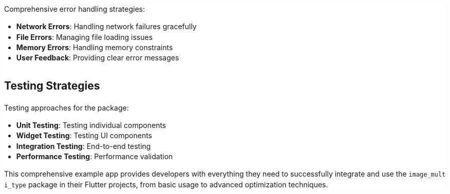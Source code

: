 Comprehensive error handling strategies:

- **Network Errors**: Handling network failures gracefully
- **File Errors**: Managing file loading issues
- **Memory Errors**: Handling memory constraints
- **User Feedback**: Providing clear error messages

## Testing Strategies

Testing approaches for the package:

- **Unit Testing**: Testing individual components
- **Widget Testing**: Testing UI components
- **Integration Testing**: End-to-end testing
- **Performance Testing**: Performance validation

This comprehensive example app provides developers with everything they need to successfully integrate and use the `image_multi_type` package in their Flutter projects, from basic usage to advanced optimization techniques.
